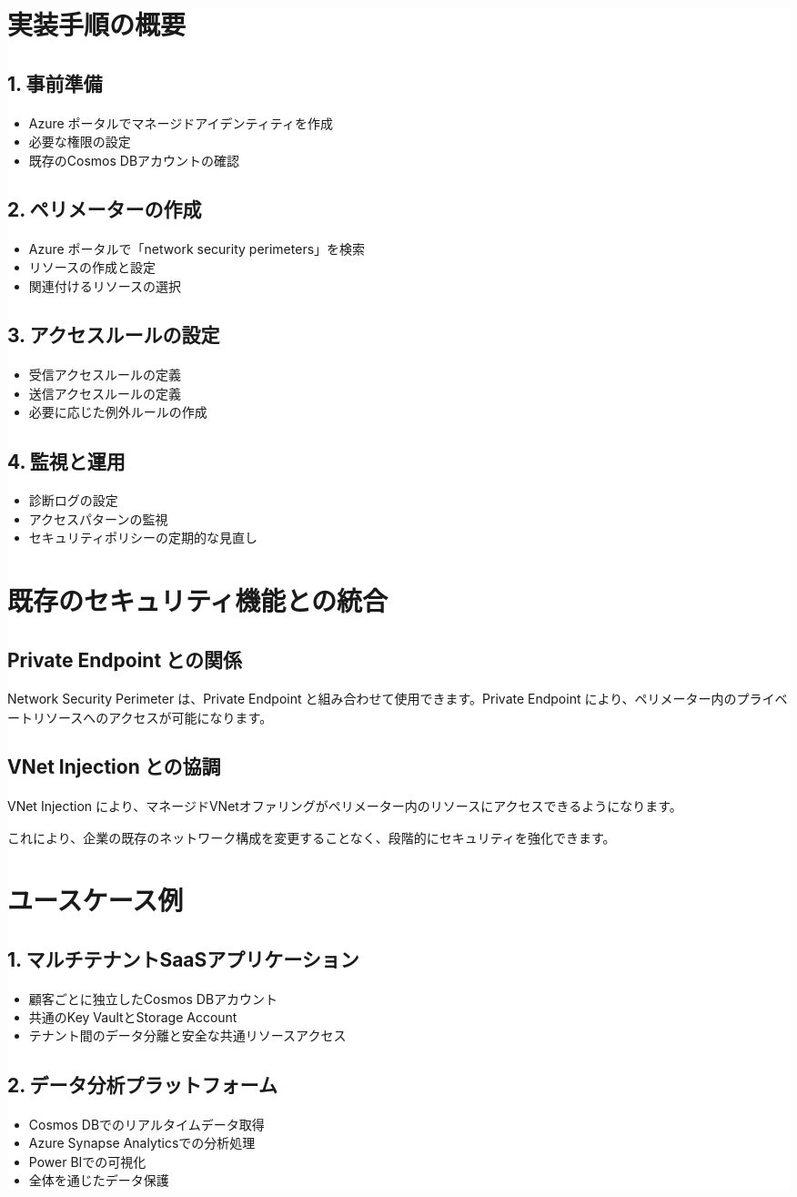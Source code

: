 # 実装手順の概要

## 1. **事前準備**
- Azure ポータルでマネージドアイデンティティを作成
- 必要な権限の設定
- 既存のCosmos DBアカウントの確認

## 2. **ペリメーターの作成**
- Azure ポータルで「network security perimeters」を検索
- リソースの作成と設定
- 関連付けるリソースの選択

## 3. **アクセスルールの設定**
- 受信アクセスルールの定義
- 送信アクセスルールの定義
- 必要に応じた例外ルールの作成

## 4. **監視と運用**
- 診断ログの設定
- アクセスパターンの監視
- セキュリティポリシーの定期的な見直し

# 既存のセキュリティ機能との統合

## Private Endpoint との関係

Network Security Perimeter は、Private Endpoint と組み合わせて使用できます。Private Endpoint により、ペリメーター内のプライベートリソースへのアクセスが可能になります。

## VNet Injection との協調

VNet Injection により、マネージドVNetオファリングがペリメーター内のリソースにアクセスできるようになります。

これにより、企業の既存のネットワーク構成を変更することなく、段階的にセキュリティを強化できます。

# ユースケース例

## 1. **マルチテナントSaaSアプリケーション**
- 顧客ごとに独立したCosmos DBアカウント
- 共通のKey VaultとStorage Account
- テナント間のデータ分離と安全な共通リソースアクセス

## 2. **データ分析プラットフォーム**
- Cosmos DBでのリアルタイムデータ取得
- Azure Synapse Analyticsでの分析処理
- Power BIでの可視化
- 全体を通じたデータ保護
